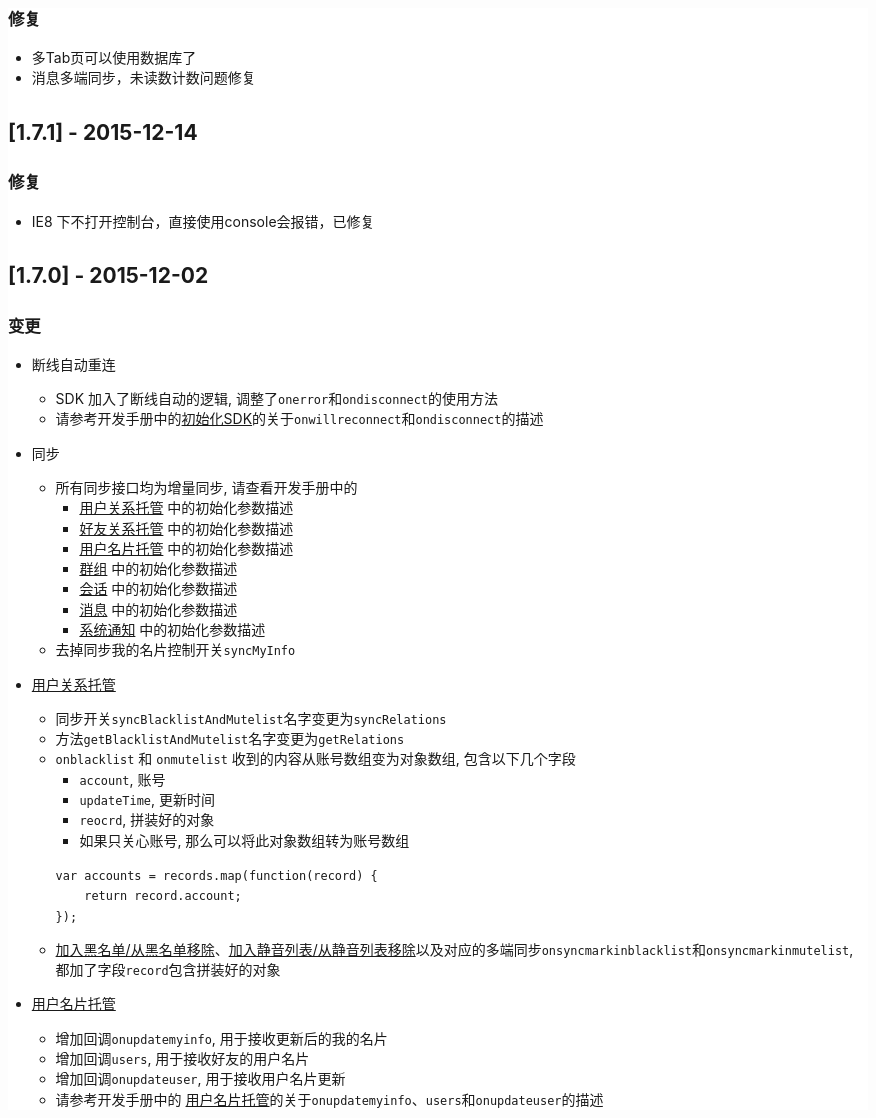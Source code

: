 ### 修复

- 多Tab页可以使用数据库了
- 消息多端同步，未读数计数问题修复

## [1.7.1] - 2015-12-14

### 修复

- IE8 下不打开控制台，直接使用console会报错，已修复

## [1.7.0] - 2015-12-02

### 变更

- 断线自动重连
    - SDK 加入了断线自动的逻辑, 调整了`onerror`和`ondisconnect`的使用方法
    - 请参考开发手册中的[初始化SDK](/docs?doc=web&#初始化SDK "target=_blank")的关于`onwillreconnect`和`ondisconnect`的描述

- 同步
    - 所有同步接口均为增量同步, 请查看开发手册中的
        - [用户关系托管](/docs?doc=web&#用户关系托管 "target=_blank") 中的初始化参数描述
        - [好友关系托管](/docs?doc=web&#好友关系托管 "target=_blank") 中的初始化参数描述
        - [用户名片托管](/docs?doc=web&#用户名片托管 "target=_blank") 中的初始化参数描述
        - [群组](/docs?doc=web&#群组 "target=_blank") 中的初始化参数描述
        - [会话](/docs?doc=web&#会话 "target=_blank") 中的初始化参数描述
        - [消息](/docs?doc=web&#消息 "target=_blank") 中的初始化参数描述
        - [系统通知](/docs?doc=web&#系统通知 "target=_blank") 中的初始化参数描述
    - 去掉同步我的名片控制开关`syncMyInfo`

- [用户关系托管](/docs?doc=web&#用户关系托管 "target=_blank")
    - 同步开关`syncBlacklistAndMutelist`名字变更为`syncRelations`
    - 方法`getBlacklistAndMutelist`名字变更为`getRelations`
    - `onblacklist` 和 `onmutelist` 收到的内容从账号数组变为对象数组, 包含以下几个字段
        - `account`, 账号
        - `updateTime`, 更新时间
        - `reocrd`, 拼装好的对象
        - 如果只关心账号, 那么可以将此对象数组转为账号数组
        ```
        var accounts = records.map(function(record) {
            return record.account;
        });
        ```
    - [加入黑名单/从黑名单移除](/docs?doc=web&#加入黑名单/从黑名单移除 "target=_blank")、[加入静音列表/从静音列表移除](/docs?doc=web&#加入静音列表/从静音列表移除 "target=_blank")以及对应的多端同步`onsyncmarkinblacklist`和`onsyncmarkinmutelist`, 都加了字段`record`包含拼装好的对象

- [用户名片托管](/docs?doc=web&#用户名片托管 "target=_blank")
    - 增加回调`onupdatemyinfo`, 用于接收更新后的我的名片
    - 增加回调`users`, 用于接收好友的用户名片
    - 增加回调`onupdateuser`, 用于接收用户名片更新
    - 请参考开发手册中的 [用户名片托管](/docs?doc=web&#用户名片托管 "target=_blank")的关于`onupdatemyinfo`、`users`和`onupdateuser`的描述
